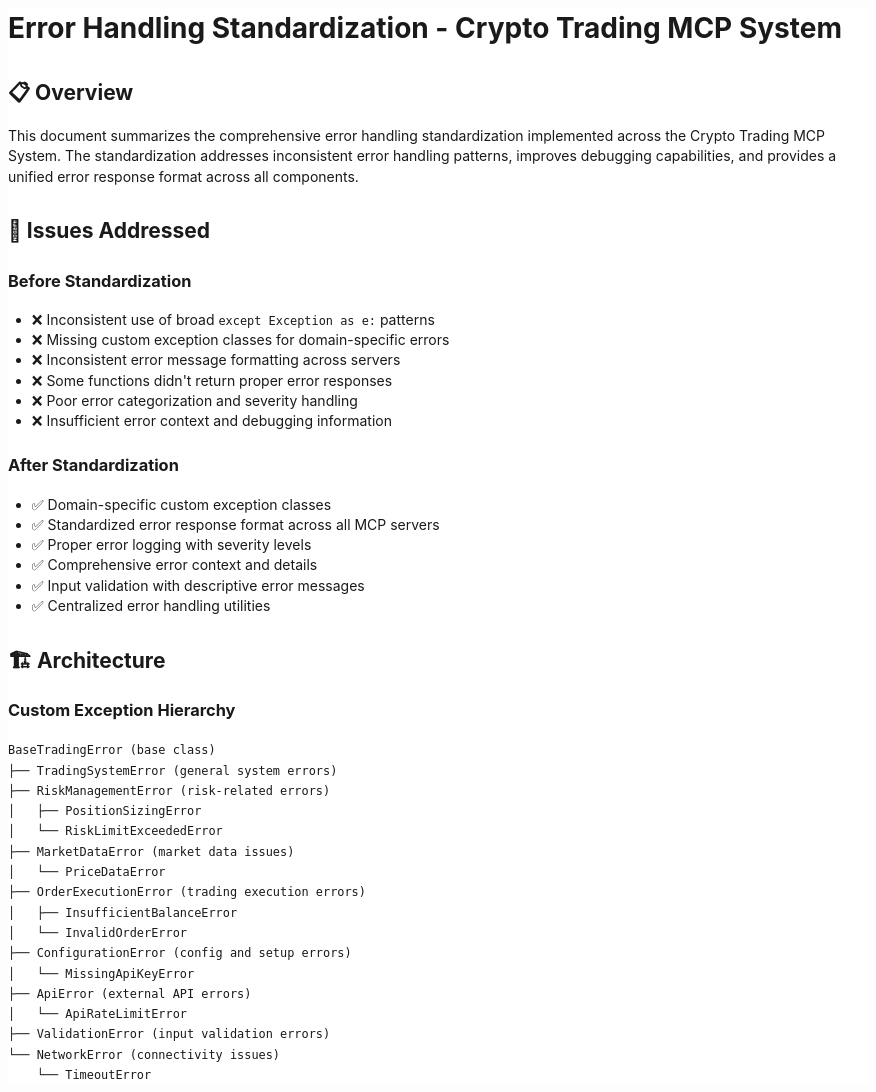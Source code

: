 # Error Handling Standardization - Crypto Trading MCP System

## 📋 Overview

This document summarizes the comprehensive error handling standardization implemented across the Crypto Trading MCP System. The standardization addresses inconsistent error handling patterns, improves debugging capabilities, and provides a unified error response format across all components.

## 🎯 Issues Addressed

### Before Standardization
- ❌ Inconsistent use of broad `except Exception as e:` patterns
- ❌ Missing custom exception classes for domain-specific errors
- ❌ Inconsistent error message formatting across servers
- ❌ Some functions didn't return proper error responses
- ❌ Poor error categorization and severity handling
- ❌ Insufficient error context and debugging information

### After Standardization
- ✅ Domain-specific custom exception classes
- ✅ Standardized error response format across all MCP servers
- ✅ Proper error logging with severity levels
- ✅ Comprehensive error context and details
- ✅ Input validation with descriptive error messages
- ✅ Centralized error handling utilities

## 🏗️ Architecture

### Custom Exception Hierarchy

```
BaseTradingError (base class)
├── TradingSystemError (general system errors)
├── RiskManagementError (risk-related errors)
│   ├── PositionSizingError
│   └── RiskLimitExceededError
├── MarketDataError (market data issues)
│   └── PriceDataError
├── OrderExecutionError (trading execution errors)
│   ├── InsufficientBalanceError
│   └── InvalidOrderError
├── ConfigurationError (config and setup errors)
│   └── MissingApiKeyError
├── ApiError (external API errors)
│   └── ApiRateLimitError
├── ValidationError (input validation errors)
└── NetworkError (connectivity issues)
    └── TimeoutError
```

